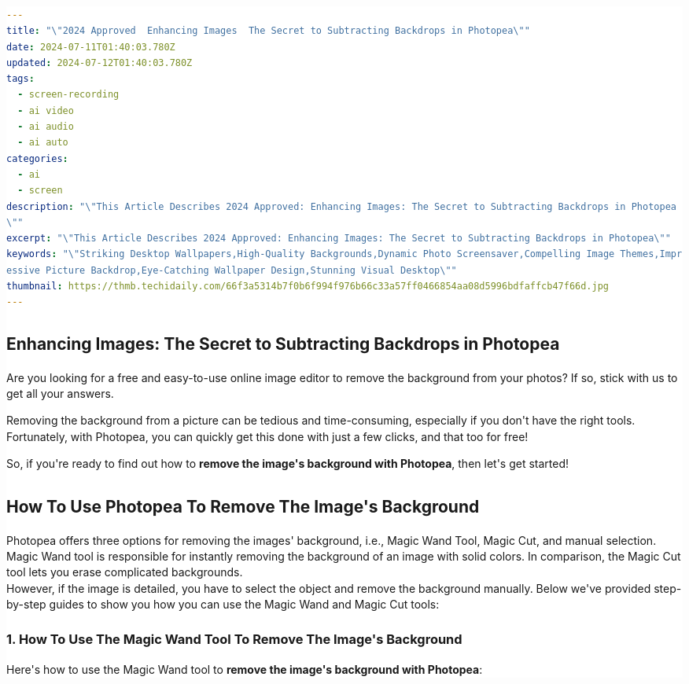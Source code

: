 ```yaml
---
title: "\"2024 Approved  Enhancing Images  The Secret to Subtracting Backdrops in Photopea\""
date: 2024-07-11T01:40:03.780Z
updated: 2024-07-12T01:40:03.780Z
tags: 
  - screen-recording
  - ai video
  - ai audio
  - ai auto
categories: 
  - ai
  - screen
description: "\"This Article Describes 2024 Approved: Enhancing Images: The Secret to Subtracting Backdrops in Photopea\""
excerpt: "\"This Article Describes 2024 Approved: Enhancing Images: The Secret to Subtracting Backdrops in Photopea\""
keywords: "\"Striking Desktop Wallpapers,High-Quality Backgrounds,Dynamic Photo Screensaver,Compelling Image Themes,Impressive Picture Backdrop,Eye-Catching Wallpaper Design,Stunning Visual Desktop\""
thumbnail: https://thmb.techidaily.com/66f3a5314b7f0b6f994f976b66c33a57ff0466854aa08d5996bdfaffcb47f66d.jpg
---
```


## Enhancing Images: The Secret to Subtracting Backdrops in Photopea

Are you looking for a free and easy-to-use online image editor to remove the background from your photos? If so, stick with us to get all your answers.

Removing the background from a picture can be tedious and time-consuming, especially if you don't have the right tools. Fortunately, with Photopea, you can quickly get this done with just a few clicks, and that too for free!

So, if you're ready to find out how to **remove the image's background with Photopea**, then let's get started!

## How To Use Photopea To Remove The Image's Background

Photopea offers three options for removing the images' background, i.e., Magic Wand Tool, Magic Cut, and manual selection.  
Magic Wand tool is responsible for instantly removing the background of an image with solid colors. In comparison, the Magic Cut tool lets you erase complicated backgrounds.  
However, if the image is detailed, you have to select the object and remove the background manually. Below we've provided step-by-step guides to show you how you can use the Magic Wand and Magic Cut tools:

### 1\. How To Use The Magic Wand Tool To Remove The Image's Background

Here's how to use the Magic Wand tool to **remove the image's background with Photopea**:
